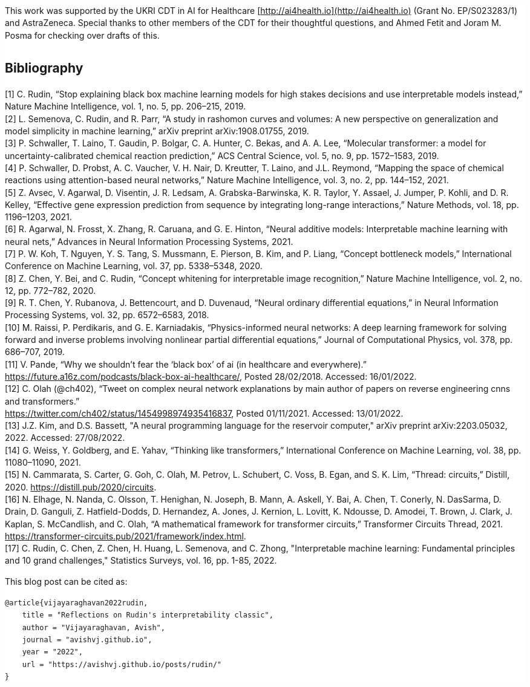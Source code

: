 This work was supported by the UKRI CDT in AI for Healthcare [http://ai4health.io](http://ai4health.io) (Grant No. EP/S023283/1) and AstraZeneca. Special thanks to other members of the CDT for their thoughtful questions, and Ahmed Fetit and Joram M. Posma for checking over drafts of this.

## Bibliography

[1] C. Rudin, “Stop explaining black box machine learning models for high stakes decisions and use interpretable models instead,” Nature Machine Intelligence, vol. 1, no. 5, pp. 206–215, 2019. <br />
[2] L. Semenova, C. Rudin, and R. Parr, “A study in rashomon curves and volumes: A new perspective on generalization and model simplicity in machine learning,” arXiv preprint arXiv:1908.01755, 2019. <br />
[3] P. Schwaller, T. Laino, T. Gaudin, P. Bolgar, C. A. Hunter, C. Bekas, and A. A. Lee,
“Molecular transformer: a model for uncertainty-calibrated chemical reaction prediction,” ACS Central Science, vol. 5, no. 9, pp. 1572–1583, 2019. <br />
[4] P. Schwaller, D. Probst, A. C. Vaucher, V. H. Nair, D. Kreutter, T. Laino, and J.L. Reymond, “Mapping the space of chemical reactions using attention-based neural networks,” Nature Machine Intelligence, vol. 3, no. 2, pp. 144–152, 2021. <br />
[5] Z. Avsec, V. Agarwal, D. Visentin, J. R. Ledsam, A. Grabska-Barwinska, K. R. Taylor,
Y. Assael, J. Jumper, P. Kohli, and D. R. Kelley, “Effective gene expression prediction from sequence by integrating long-range interactions,” Nature Methods, vol. 18, pp. 1196–1203, 2021. <br />
[6] R. Agarwal, N. Frosst, X. Zhang, R. Caruana, and G. E. Hinton, “Neural additive models: Interpretable machine learning with neural nets,” Advances in Neural Information Processing Systems, 2021. <br />
[7] P. W. Koh, T. Nguyen, Y. S. Tang, S. Mussmann, E. Pierson, B. Kim, and P. Liang, “Concept bottleneck models,” International Conference on Machine Learning, vol. 37, pp. 5338–5348, 2020. <br />
[8] Z. Chen, Y. Bei, and C. Rudin, “Concept whitening for interpretable image recognition,”
Nature Machine Intelligence, vol. 2, no. 12, pp. 772–782, 2020. <br />
[9] R. T. Chen, Y. Rubanova, J. Bettencourt, and D. Duvenaud, “Neural ordinary differential equations,”  in Neural Information Processing Systems, vol. 32, pp. 6572–6583, 2018. <br />
[10] M. Raissi, P. Perdikaris, and G. E. Karniadakis, “Physics-informed neural networks: A deep learning framework for solving forward and inverse problems involving nonlinear partial differential equations,” Journal of Computational Physics, vol. 378, pp. 686–707, 2019. <br />
[11] V. Pande, “Why we shouldn’t fear the ‘black box’ of ai (in healthcare and everywhere).” https://future.a16z.com/podcasts/black-box-ai-healthcare/, Posted 28/02/2018. Accessed: 16/01/2022. <br />
[12] C. Olah (@ch402), “Tweet on complex neural network explanations by main author of
papers on reverse engineering cnns and transformers.” <br /> https://twitter.com/ch402/status/1454998974935416837, Posted 01/11/2021. Accessed: 13/01/2022. <br />
[13] J.Z. Kim, and D.S. Bassett, "A neural programming language for the reservoir computer," arXiv preprint arXiv:2203.05032, 2022. Accessed: 27/08/2022. <br />
[14] G. Weiss, Y. Goldberg, and E. Yahav, “Thinking like transformers,” International Conference on Machine Learning, vol. 38, pp. 11080–11090, 2021. <br />
[15] N. Cammarata, S. Carter, G. Goh, C. Olah, M. Petrov, L. Schubert, C. Voss, B. Egan, and S. K. Lim, “Thread: circuits,” Distill, 2020. https://distill.pub/2020/circuits. <br />
[16] N. Elhage, N. Nanda, C. Olsson, T. Henighan, N. Joseph, B. Mann, A. Askell, Y. Bai, A. Chen, T. Conerly, N. DasSarma, D. Drain, D. Ganguli, Z. Hatfield-Dodds, D. Hernandez, A. Jones, J. Kernion, L. Lovitt, K. Ndousse, D. Amodei, T. Brown, J. Clark, J. Kaplan, S. McCandlish, and C. Olah, “A mathematical framework for transformer circuits,” Transformer Circuits Thread, 2021. https://transformer-circuits.pub/2021/framework/index.html. <br />
[17] C. Rudin, C. Chen, Z. Chen, H. Huang, L. Semenova, and C. Zhong, "Interpretable machine learning: Fundamental principles and 10 grand challenges," Statistics Surveys, vol. 16, pp. 1-85, 2022. <br />

This blog post can be cited as:
```txt
@article{vijayaraghavan2022rudin, 
    title = "Reflections on Rudin's interpretability classic",
    author = "Vijayaraghavan, Avish", 
    journal = "avishvj.github.io", 
    year = "2022", 
    url = "https://avishvj.github.io/posts/rudin/"
}
```
